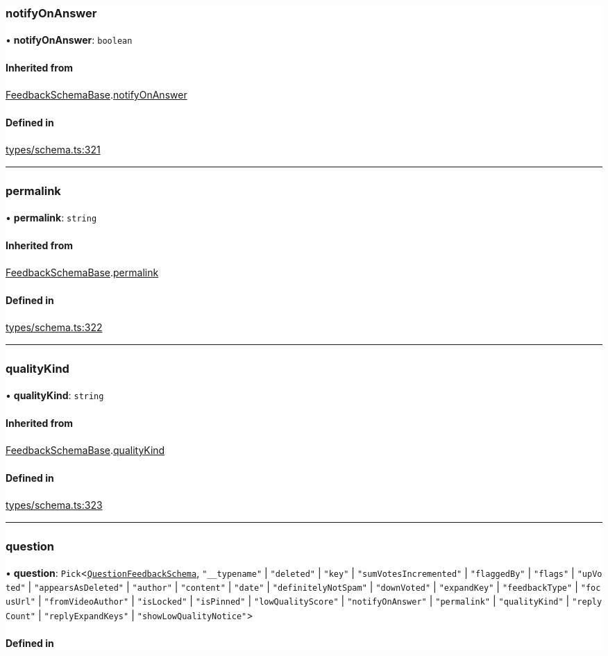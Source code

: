 ### notifyOnAnswer

• **notifyOnAnswer**: `boolean`

#### Inherited from

[FeedbackSchemaBase](FeedbackSchemaBase.md).[notifyOnAnswer](FeedbackSchemaBase.md#notifyonanswer)

#### Defined in

[types/schema.ts:321](https://github.com/bhavjitChauhan/khan-api/blob/b7f7b44b/src/types/schema.ts#L321)

___

### permalink

• **permalink**: `string`

#### Inherited from

[FeedbackSchemaBase](FeedbackSchemaBase.md).[permalink](FeedbackSchemaBase.md#permalink)

#### Defined in

[types/schema.ts:322](https://github.com/bhavjitChauhan/khan-api/blob/b7f7b44b/src/types/schema.ts#L322)

___

### qualityKind

• **qualityKind**: `string`

#### Inherited from

[FeedbackSchemaBase](FeedbackSchemaBase.md).[qualityKind](FeedbackSchemaBase.md#qualitykind)

#### Defined in

[types/schema.ts:323](https://github.com/bhavjitChauhan/khan-api/blob/b7f7b44b/src/types/schema.ts#L323)

___

### question

• **question**: `Pick`\<[`QuestionFeedbackSchema`](QuestionFeedbackSchema.md), ``"__typename"`` \| ``"deleted"`` \| ``"key"`` \| ``"sumVotesIncremented"`` \| ``"flaggedBy"`` \| ``"flags"`` \| ``"upVoted"`` \| ``"appearsAsDeleted"`` \| ``"author"`` \| ``"content"`` \| ``"date"`` \| ``"definitelyNotSpam"`` \| ``"downVoted"`` \| ``"expandKey"`` \| ``"feedbackType"`` \| ``"focusUrl"`` \| ``"fromVideoAuthor"`` \| ``"isLocked"`` \| ``"isPinned"`` \| ``"lowQualityScore"`` \| ``"notifyOnAnswer"`` \| ``"permalink"`` \| ``"qualityKind"`` \| ``"replyCount"`` \| ``"replyExpandKeys"`` \| ``"showLowQualityNotice"``\>

#### Defined in
